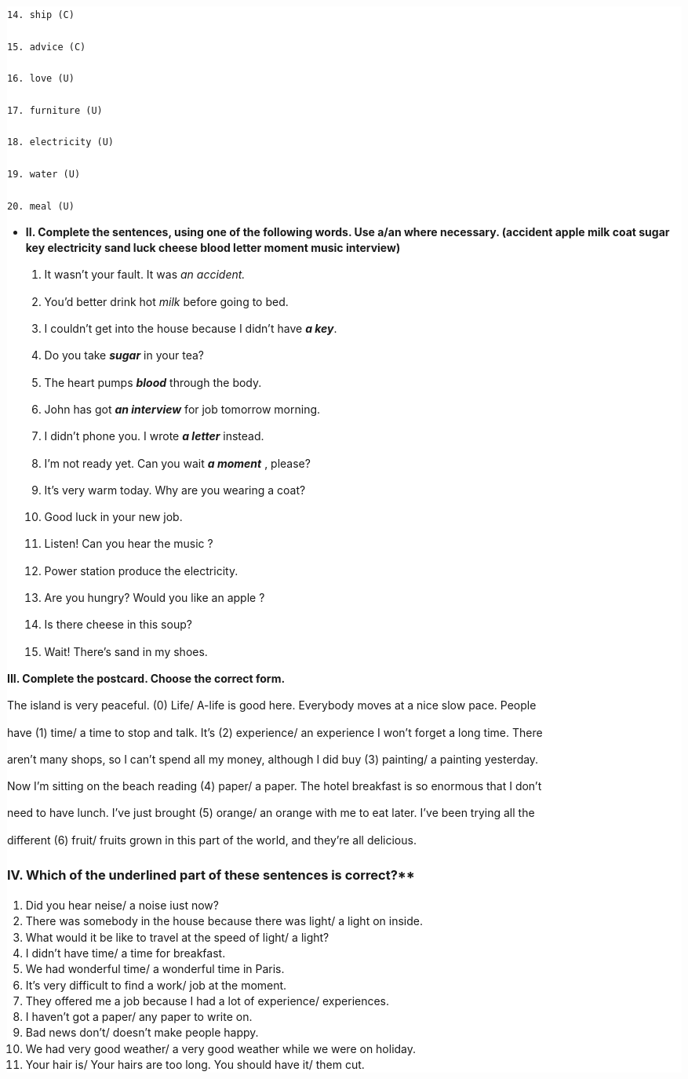    14. ship (C)
    
    15. advice (C)
    
    16. love (U)
    
    17. furniture (U)
    
    18. electricity (U)
    
    19. water (U)
    
    20. meal (U)
    
- **II. Complete the sentences, using one of the following words. Use a/an where necessary. (accident apple milk coat sugar key electricity sand luck cheese blood letter moment music interview)**
    1. It wasn’t your fault. It was *an accident.*
    2. You’d better drink hot *milk* before going to bed.
    3. I couldn’t get into the house because I didn’t have ***a key***.
    4. Do you take ***sugar*** in your tea?
    5. The heart pumps ***blood*** through the body.
    6. John has got ***an interview*** for job tomorrow morning.
    
    7. I didn’t phone you. I wrote ***a letter*** instead.
    
    8. I’m not ready yet. Can you wait ***a moment*** , please?
    
    9. It’s very warm today. Why are you wearing a coat?
    
    10. Good luck in your new job.
    
    11. Listen! Can you hear the music ?
    
    12. Power station produce the electricity.
    
    13. Are you hungry? Would you like an apple ?
    
    14. Is there cheese in this soup?
    
    15. Wait! There’s sand in my shoes.
    

**III. Complete the postcard. Choose the correct form.**

The island is very peaceful. (0) Life/ A-life is good here. Everybody moves at a nice slow pace. People

have (1) time/ a time to stop and talk. It’s (2) experience/ an experience I won’t forget a long time. There

aren’t many shops, so I can’t spend all my money, although I did buy (3) painting/ a painting yesterday.

Now I’m sitting on the beach reading (4) paper/ a paper. The hotel breakfast is so enormous that I don’t

need to have lunch. I’ve just brought (5) orange/ an orange with me to eat later. I’ve been trying all the

different (6) fruit/ fruits grown in this part of the world, and they’re all delicious.

### IV. Which of the underlined part of these sentences is correct?**
1. Did you hear neise/ a noise iust now?
2. There was somebody in the house because there was light/ a light on inside.
3. What would it be like to travel at the speed of light/ a light?
4. I didn’t have time/ a time for breakfast.
5. We had wonderful time/ a wonderful time in Paris.
6. It’s very difficult to find a work/ job at the moment.
7. They offered me a job because I had a lot of experience/ experiences.
8. I haven’t got a paper/ any paper to write on.
9. Bad news don’t/ doesn’t make people happy.
10. We had very good weather/ a very good weather while we were on holiday.
11. Your hair is/ Your hairs are too long. You should have it/ them cut.